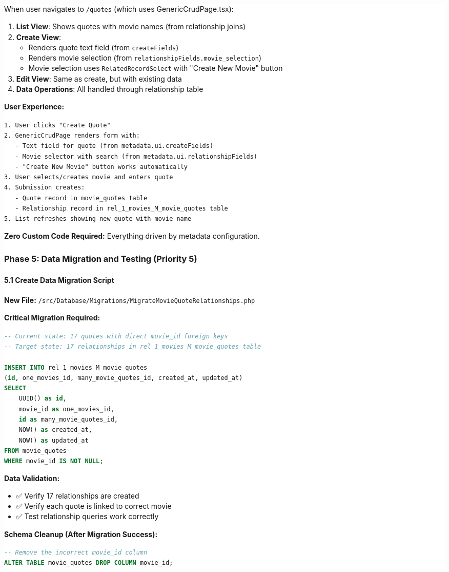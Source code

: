 When user navigates to `/quotes` (which uses GenericCrudPage.tsx):

1. **List View**: Shows quotes with movie names (from relationship joins)
2. **Create View**: 
   - Renders quote text field (from `createFields`)
   - Renders movie selection (from `relationshipFields.movie_selection`)
   - Movie selection uses `RelatedRecordSelect` with "Create New Movie" button
3. **Edit View**: Same as create, but with existing data
4. **Data Operations**: All handled through relationship table

**User Experience:**
```
1. User clicks "Create Quote"
2. GenericCrudPage renders form with:
   - Text field for quote (from metadata.ui.createFields)
   - Movie selector with search (from metadata.ui.relationshipFields)
   - "Create New Movie" button works automatically
3. User selects/creates movie and enters quote
4. Submission creates:
   - Quote record in movie_quotes table
   - Relationship record in rel_1_movies_M_movie_quotes table
5. List refreshes showing new quote with movie name
```

**Zero Custom Code Required:** Everything driven by metadata configuration.

### Phase 5: Data Migration and Testing (Priority 5)

#### 5.1 Create Data Migration Script
**New File:** `/src/Database/Migrations/MigrateMovieQuoteRelationships.php`

**Critical Migration Required:**
```sql
-- Current state: 17 quotes with direct movie_id foreign keys
-- Target state: 17 relationships in rel_1_movies_M_movie_quotes table

INSERT INTO rel_1_movies_M_movie_quotes 
(id, one_movies_id, many_movie_quotes_id, created_at, updated_at)
SELECT 
    UUID() as id,
    movie_id as one_movies_id,
    id as many_movie_quotes_id,
    NOW() as created_at,
    NOW() as updated_at
FROM movie_quotes 
WHERE movie_id IS NOT NULL;
```

**Data Validation:**
- ✅ Verify 17 relationships are created
- ✅ Verify each quote is linked to correct movie
- ✅ Test relationship queries work correctly

**Schema Cleanup (After Migration Success):**
```sql
-- Remove the incorrect movie_id column
ALTER TABLE movie_quotes DROP COLUMN movie_id;
```
